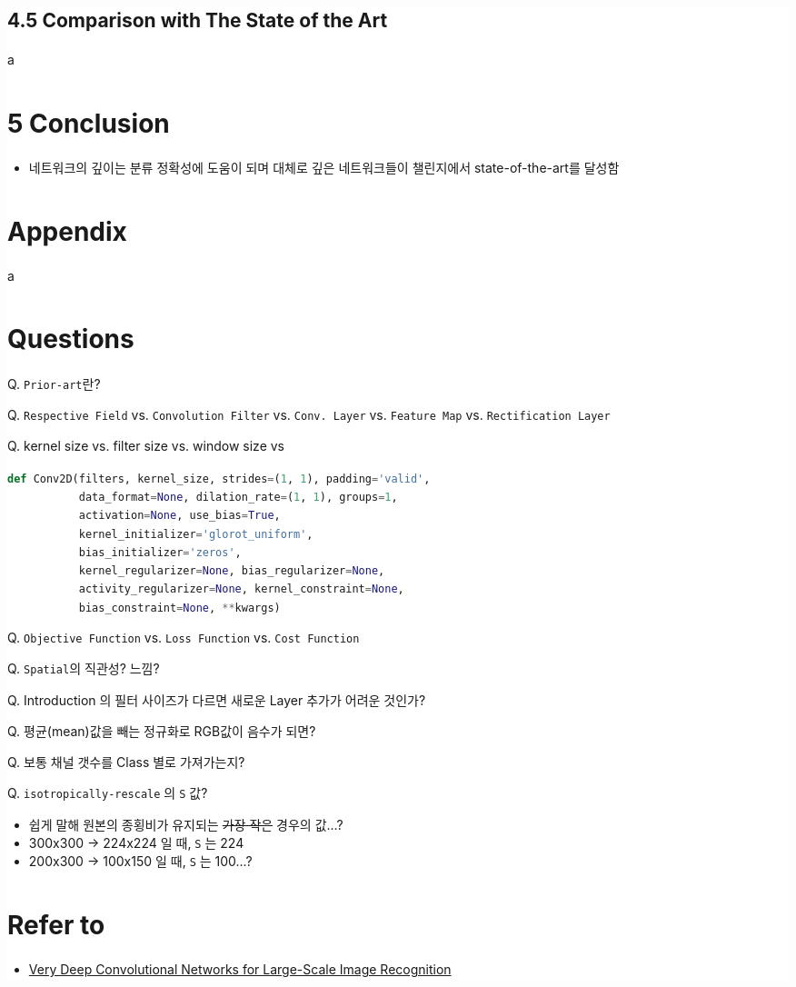 ## 4.5 Comparison with The State of the Art

a

# 5 Conclusion

- 네트워크의 깊이는 분류 정확성에 도움이 되며 대체로 깊은 네트워크들이 챌린지에서 state-of-the-art를 달성함

# Appendix

a

# Questions

Q. `Prior-art`란?

Q. `Respective Field` vs. `Convolution Filter` vs. `Conv. Layer` vs. `Feature Map` vs. `Rectification Layer`

Q. kernel size vs. filter size vs. window size vs

```python
def Conv2D(filters, kernel_size, strides=(1, 1), padding='valid',
		   data_format=None, dilation_rate=(1, 1), groups=1,
		   activation=None, use_bias=True,
		   kernel_initializer='glorot_uniform',
		   bias_initializer='zeros',
		   kernel_regularizer=None, bias_regularizer=None,
		   activity_regularizer=None, kernel_constraint=None,
		   bias_constraint=None, **kwargs)
```

Q. `Objective Function` vs. `Loss Function` vs. `Cost Function`

Q. `Spatial`의 직관성? 느낌?

Q. Introduction 의 필터 사이즈가 다르면 새로운 Layer 추가가 어려운 것인가?

Q. 평균(mean)값을 빼는 정규화로 RGB값이 음수가 되면?

Q. 보통 채널 갯수를 Class 별로 가져가는지?

Q. `isotropically-rescale` 의 `S` 값?

-   쉽게 말해 원본의 종횡비가 유지되는 ~~가장 작은~~ 경우의 값...?
-   300x300 → 224x224 일 때, `S` 는 224
-   200x300 → 100x150 일 때, `S` 는 100...?

# Refer to

- [Very Deep Convolutional Networks for Large-Scale Image Recognition](https://arxiv.org/abs/1409.1556)
